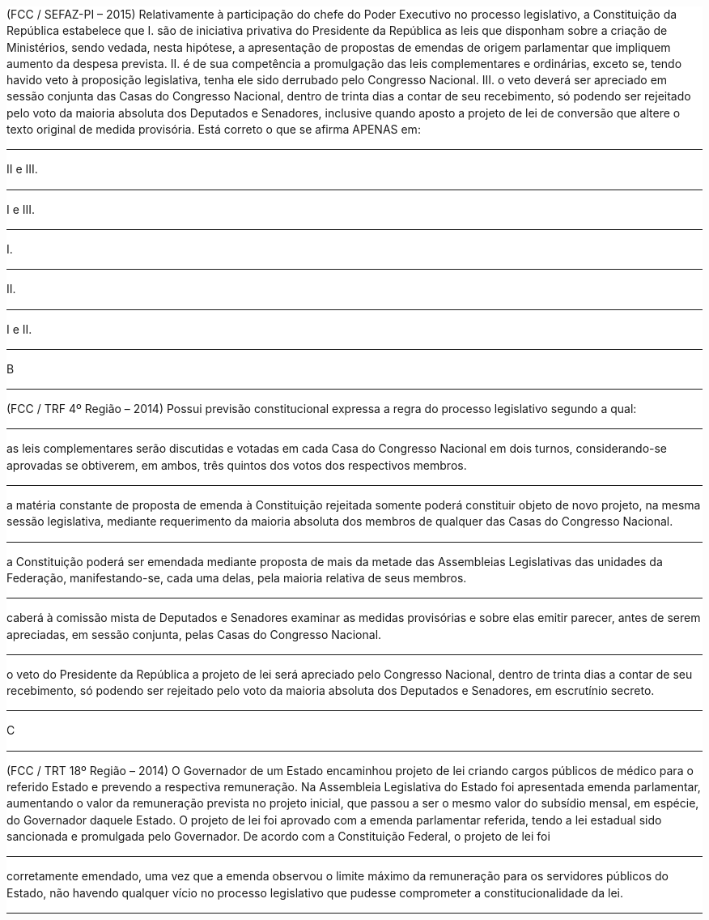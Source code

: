 (FCC / SEFAZ-PI – 2015) Relativamente à participação do chefe do Poder Executivo no processo legislativo, a Constituição da República estabelece que 
I. são de iniciativa privativa do Presidente da República as leis que disponham sobre a criação de Ministérios, sendo vedada, nesta hipótese, a apresentação de propostas de emendas de origem parlamentar que impliquem aumento da despesa prevista.
II. é de sua competência a promulgação das leis complementares e ordinárias, exceto se, tendo havido veto à proposição legislativa, tenha ele sido derrubado pelo Congresso Nacional.
III. o veto deverá ser apreciado em sessão conjunta das Casas do Congresso Nacional, dentro de trinta dias a contar de seu recebimento, só podendo ser rejeitado pelo voto da maioria absoluta dos Deputados e Senadores, inclusive quando aposto a projeto de lei de conversão que altere o texto original de medida provisória.
Está correto o que se afirma APENAS em:
***
II e III.
***
I e III.
***
I.
***
II.
***
I e II.
***
B
****
(FCC / TRF 4º Região – 2014) Possui previsão constitucional expressa a regra do processo legislativo segundo a qual:
***
as leis complementares serão discutidas e votadas em cada Casa do Congresso Nacional em dois turnos, considerando-se aprovadas se obtiverem, em ambos, três quintos dos votos dos respectivos membros.
***
a matéria constante de proposta de emenda à Constituição rejeitada somente poderá constituir objeto de novo projeto, na mesma sessão legislativa, mediante requerimento da maioria absoluta dos membros de qualquer das Casas do Congresso Nacional.
***
a Constituição poderá ser emendada mediante proposta de mais da metade das Assembleias Legislativas das unidades da Federação, manifestando-se, cada uma delas, pela maioria relativa de seus membros.
***
caberá à comissão mista de Deputados e Senadores examinar as medidas provisórias e sobre elas emitir parecer, antes de serem apreciadas, em sessão conjunta, pelas Casas do Congresso Nacional.
***
o veto do Presidente da República a projeto de lei será apreciado pelo Congresso Nacional, dentro de trinta dias a contar de seu recebimento, só podendo ser rejeitado pelo voto da maioria absoluta dos Deputados e Senadores, em escrutínio secreto.
***
C
****
(FCC / TRT 18º Região – 2014) O Governador de um Estado encaminhou projeto de lei criando cargos públicos de médico para o referido Estado e prevendo a respectiva remuneração. Na Assembleia Legislativa do Estado foi apresentada emenda parlamentar, aumentando o valor da remuneração prevista no projeto inicial, que passou a ser o mesmo valor do subsídio mensal, em espécie, do Governador daquele Estado. O projeto de lei foi aprovado com a emenda parlamentar referida, tendo a lei estadual sido sancionada e promulgada pelo Governador. De acordo com a Constituição Federal, o projeto de lei foi 
***
corretamente emendado, uma vez que a emenda observou o limite máximo da remuneração para os servidores públicos do Estado, não havendo qualquer vício no processo legislativo que pudesse comprometer a constitucionalidade da lei.
***